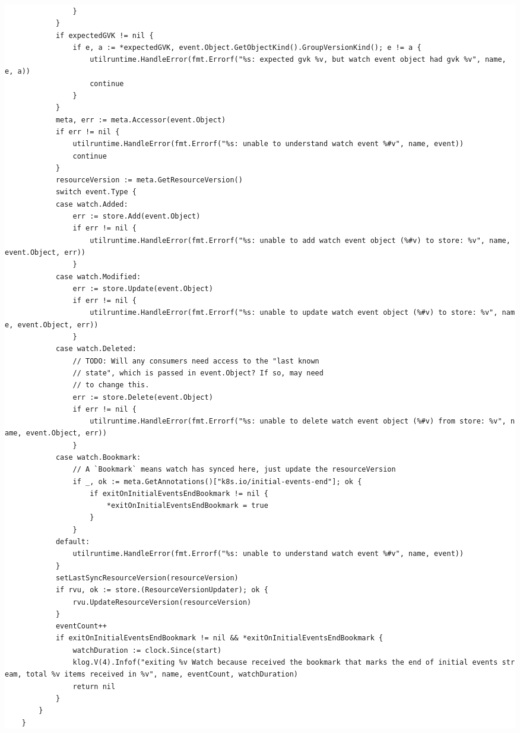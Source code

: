 ```golang
				}
			}
			if expectedGVK != nil {
				if e, a := *expectedGVK, event.Object.GetObjectKind().GroupVersionKind(); e != a {
					utilruntime.HandleError(fmt.Errorf("%s: expected gvk %v, but watch event object had gvk %v", name, e, a))
					continue
				}
			}
			meta, err := meta.Accessor(event.Object)
			if err != nil {
				utilruntime.HandleError(fmt.Errorf("%s: unable to understand watch event %#v", name, event))
				continue
			}
			resourceVersion := meta.GetResourceVersion()
			switch event.Type {
			case watch.Added:
				err := store.Add(event.Object)
				if err != nil {
					utilruntime.HandleError(fmt.Errorf("%s: unable to add watch event object (%#v) to store: %v", name, event.Object, err))
				}
			case watch.Modified:
				err := store.Update(event.Object)
				if err != nil {
					utilruntime.HandleError(fmt.Errorf("%s: unable to update watch event object (%#v) to store: %v", name, event.Object, err))
				}
			case watch.Deleted:
				// TODO: Will any consumers need access to the "last known
				// state", which is passed in event.Object? If so, may need
				// to change this.
				err := store.Delete(event.Object)
				if err != nil {
					utilruntime.HandleError(fmt.Errorf("%s: unable to delete watch event object (%#v) from store: %v", name, event.Object, err))
				}
			case watch.Bookmark:
				// A `Bookmark` means watch has synced here, just update the resourceVersion
				if _, ok := meta.GetAnnotations()["k8s.io/initial-events-end"]; ok {
					if exitOnInitialEventsEndBookmark != nil {
						*exitOnInitialEventsEndBookmark = true
					}
				}
			default:
				utilruntime.HandleError(fmt.Errorf("%s: unable to understand watch event %#v", name, event))
			}
			setLastSyncResourceVersion(resourceVersion)
			if rvu, ok := store.(ResourceVersionUpdater); ok {
				rvu.UpdateResourceVersion(resourceVersion)
			}
			eventCount++
			if exitOnInitialEventsEndBookmark != nil && *exitOnInitialEventsEndBookmark {
				watchDuration := clock.Since(start)
				klog.V(4).Infof("exiting %v Watch because received the bookmark that marks the end of initial events stream, total %v items received in %v", name, eventCount, watchDuration)
				return nil
			}
		}
	}

```